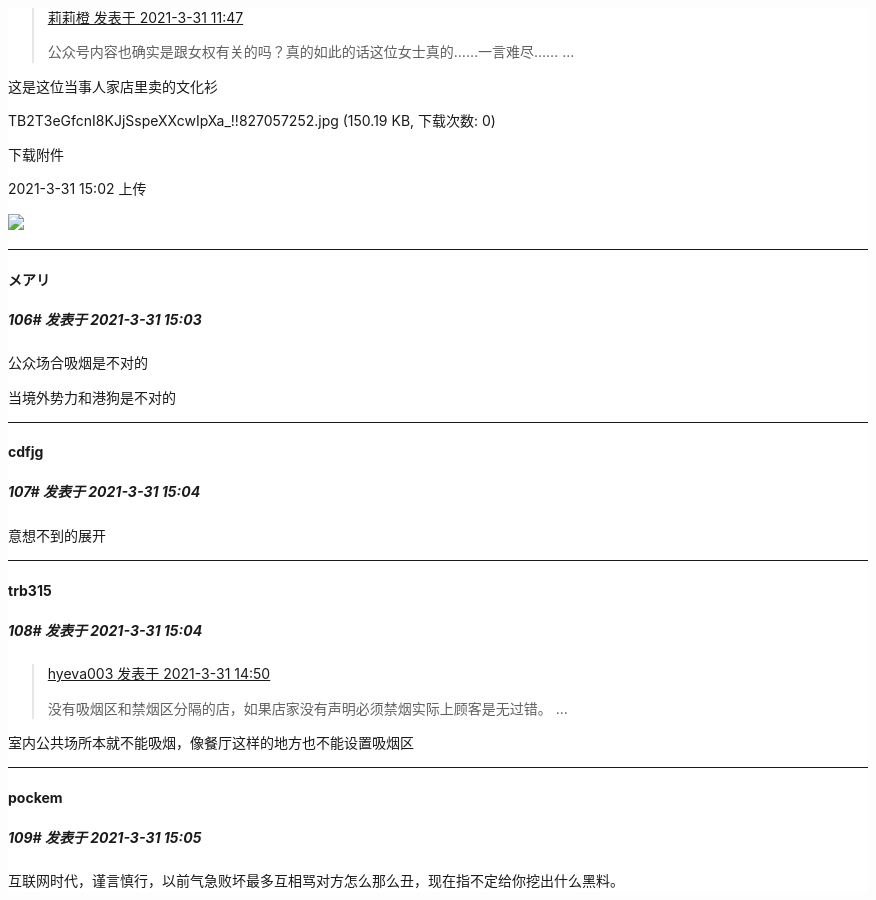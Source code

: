 
<blockquote><a href="httphttps://bbs.saraba1st.com/2b/forum.php?mod=redirect&amp;goto=findpost&amp;pid=50787868&amp;ptid=1995941" target="_blank">莉莉橙 发表于 2021-3-31 11:47</a>

公众号内容也确实是跟女权有关的吗？真的如此的话这位女士真的……一言难尽…… ...</blockquote>
这是这位当事人家店里卖的文化衫


TB2T3eGfcnI8KJjSspeXXcwIpXa_!!827057252.jpg
(150.19 KB, 下载次数: 0)


下载附件


2021-3-31 15:02 上传


<img src="https://img.saraba1st.com/forum/202103/31/150200a59f8ufy8tzhqjqv.jpg" referrerpolicy="no-referrer">


*****

####  メアリ  
##### 106#       发表于 2021-3-31 15:03


公众场合吸烟是不对的


当境外势力和港狗是不对的


*****

####  cdfjg  
##### 107#       发表于 2021-3-31 15:04


意想不到的展开


*****

####  trb315  
##### 108#       发表于 2021-3-31 15:04


<blockquote><a href="httphttps://bbs.saraba1st.com/2b/forum.php?mod=redirect&amp;goto=findpost&amp;pid=50789625&amp;ptid=1995941" target="_blank">hyeva003 发表于 2021-3-31 14:50</a>

没有吸烟区和禁烟区分隔的店，如果店家没有声明必须禁烟实际上顾客是无过错。 ...</blockquote>
室内公共场所本就不能吸烟，像餐厅这样的地方也不能设置吸烟区


*****

####  pockem  
##### 109#       发表于 2021-3-31 15:05


互联网时代，谨言慎行，以前气急败坏最多互相骂对方怎么那么丑，现在指不定给你挖出什么黑料。
